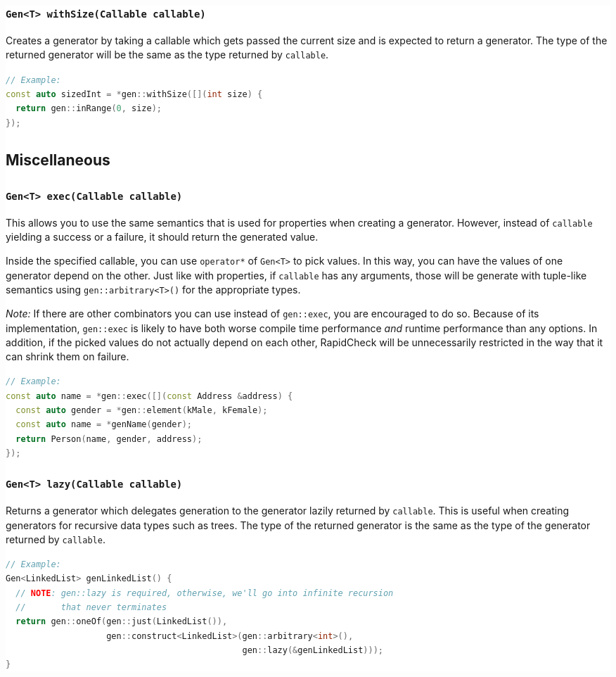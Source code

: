 ### `Gen<T> withSize(Callable callable)`

Creates a generator by taking a callable which gets passed the current size and is expected to return a generator. The type of the returned generator will be the same as the type returned by `callable`.

```C++
// Example:
const auto sizedInt = *gen::withSize([](int size) {
  return gen::inRange(0, size);
});
```

## Miscellaneous

### `Gen<T> exec(Callable callable)`

This allows you to use the same semantics that is used for properties when creating a generator. However, instead of `callable` yielding a success or a failure, it should return the generated value.

Inside the specified callable, you can use `operator*` of `Gen<T>` to pick values. In this way, you can have the values of one generator depend on the other. Just like with properties, if `callable` has any arguments, those will be generate with tuple-like semantics using `gen::arbitrary<T>()` for the appropriate types.

*Note:* If there are other combinators you can use instead of `gen::exec`, you are encouraged to do so. Because of its implementation, `gen::exec` is likely to have both worse compile time performance _and_ runtime performance than any options. In addition, if the picked values do not actually depend on each other, RapidCheck will be unnecessarily restricted in the way that it can shrink them on failure.

```C++
// Example:
const auto name = *gen::exec([](const Address &address) {
  const auto gender = *gen::element(kMale, kFemale);
  const auto name = *genName(gender);
  return Person(name, gender, address);
});
```

### `Gen<T> lazy(Callable callable)`

Returns a generator which delegates generation to the generator lazily returned by `callable`. This is useful when creating generators for recursive data types such as trees. The type of the returned generator is the same as the type of the generator returned by `callable`.

```C++
// Example:
Gen<LinkedList> genLinkedList() {
  // NOTE: gen::lazy is required, otherwise, we'll go into infinite recursion
  //       that never terminates
  return gen::oneOf(gen::just(LinkedList()),
                    gen::construct<LinkedList>(gen::arbitrary<int>(),
                                               gen::lazy(&genLinkedList)));
}
```
